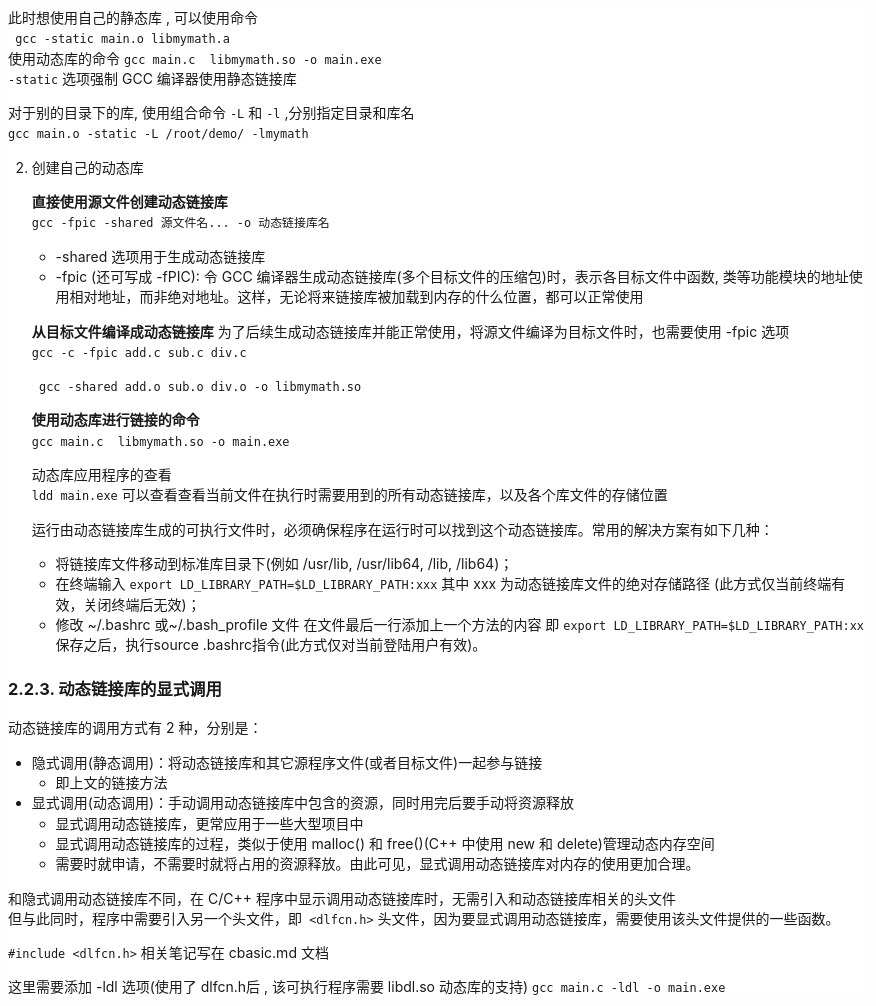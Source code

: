    此时想使用自己的静态库 , 可以使用命令  
   ` gcc -static main.o libmymath.a`  
   使用动态库的命令
   `gcc main.c  libmymath.so -o main.exe`  
   `-static` 选项强制 GCC 编译器使用静态链接库  

   对于别的目录下的库, 使用组合命令 `-L` 和 `-l`  ,分别指定目录和库名  
  `gcc main.o -static -L /root/demo/ -lmymath`  
  
2. 创建自己的动态库  

    **直接使用源文件创建动态链接库**  
    `gcc -fpic -shared 源文件名... -o 动态链接库名`  
    * -shared 选项用于生成动态链接库
    * -fpic (还可写成 -fPIC): 令 GCC 编译器生成动态链接库(多个目标文件的压缩包)时，表示各目标文件中函数, 类等功能模块的地址使用相对地址，而非绝对地址。这样，无论将来链接库被加载到内存的什么位置，都可以正常使用
  

    **从目标文件编译成动态链接库**
    为了后续生成动态链接库并能正常使用，将源文件编译为目标文件时，也需要使用 -fpic 选项  
    `gcc -c -fpic add.c sub.c div.c`  

    ` gcc -shared add.o sub.o div.o -o libmymath.so`  

    **使用动态库进行链接的命令**  
    `gcc main.c  libmymath.so -o main.exe`  

   
   动态库应用程序的查看  
   `ldd main.exe`  可以查看查看当前文件在执行时需要用到的所有动态链接库，以及各个库文件的存储位置  
   
   运行由动态链接库生成的可执行文件时，必须确保程序在运行时可以找到这个动态链接库。常用的解决方案有如下几种：

   * 将链接库文件移动到标准库目录下(例如 /usr/lib, /usr/lib64, /lib, /lib64)；
   * 在终端输入 `export LD_LIBRARY_PATH=$LD_LIBRARY_PATH:xxx` 其中 xxx 为动态链接库文件的绝对存储路径
     (此方式仅当前终端有效，关闭终端后无效)；
   * 修改 ~/.bashrc 或~/.bash_profile 文件 在文件最后一行添加上一个方法的内容 即
     `export LD_LIBRARY_PATH=$LD_LIBRARY_PATH:xx` 
     保存之后，执行source .bashrc指令(此方式仅对当前登陆用户有效)。

### 2.2.3. 动态链接库的显式调用

动态链接库的调用方式有 2 种，分别是：
* 隐式调用(静态调用)：将动态链接库和其它源程序文件(或者目标文件)一起参与链接
  * 即上文的链接方法
* 显式调用(动态调用)：手动调用动态链接库中包含的资源，同时用完后要手动将资源释放
  * 显式调用动态链接库，更常应用于一些大型项目中
  * 显式调用动态链接库的过程，类似于使用 malloc() 和 free()(C++ 中使用 new 和 delete)管理动态内存空间
  * 需要时就申请，不需要时就将占用的资源释放。由此可见，显式调用动态链接库对内存的使用更加合理。

和隐式调用动态链接库不同，在 C/C++ 程序中显示调用动态链接库时，无需引入和动态链接库相关的头文件  
但与此同时，程序中需要引入另一个头文件，即` <dlfcn.h>` 头文件，因为要显式调用动态链接库，需要使用该头文件提供的一些函数。

`#include <dlfcn.h>`   相关笔记写在 cbasic.md 文档

这里需要添加 -ldl 选项(使用了 dlfcn.h后 , 该可执行程序需要 libdl.so 动态库的支持)
`gcc main.c -ldl -o main.exe`  
